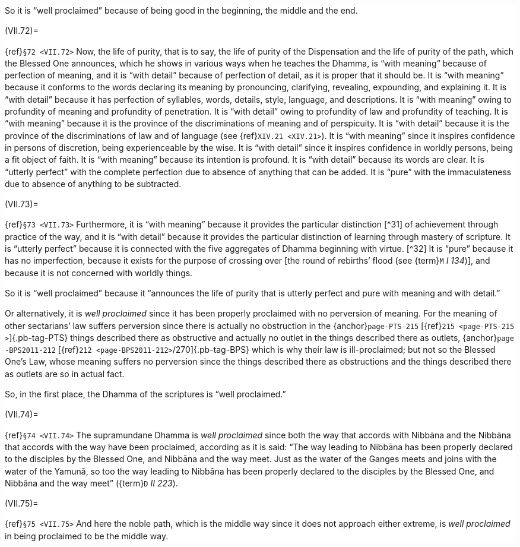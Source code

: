 So it is “well proclaimed” because of being good in the beginning, the middle and the end.

(VII.72)=

{ref}`§72 <VII.72>` Now, the life of purity, that is to say, the life of purity of the Dispensation and the life of purity of the path, which the Blessed One announces, which he shows in various ways when he teaches the Dhamma, is “with meaning” because of perfection of meaning, and it is “with detail” because of perfection of detail, as it is proper that it should be. It is “with meaning” because it conforms to the words declaring its meaning by pronouncing, clarifying, revealing, expounding, and explaining it. It is “with detail” because it has perfection of syllables, words, details, style, language, and descriptions. It is “with meaning” owing to profundity of meaning and profundity of penetration. It is “with detail” owing to profundity of law and profundity of teaching. It is “with meaning” because it is the province of the discriminations of meaning and of perspicuity. It is “with detail” because it is the province of the discriminations of law and of language (see {ref}`XIV.21 <XIV.21>`). It is “with meaning” since it inspires confidence in persons of discretion, being experienceable by the wise. It is “with detail” since it inspires confidence in worldly persons, being a fit object of faith. It is “with meaning” because its intention is profound. It is “with detail” because its words are clear. It is “utterly perfect” with the complete perfection due to absence of anything that can be added. It is “pure” with the immaculateness due to absence of anything to be subtracted.

(VII.73)=

{ref}`§73 <VII.73>` Furthermore, it is “with meaning” because it provides the particular distinction [^31] of achievement through practice of the way, and it is “with detail” because it provides the particular distinction of learning through mastery of scripture. It is “utterly perfect” because it is connected with the five aggregates of Dhamma beginning with virtue. [^32] It is “pure” because it has no imperfection, because it exists for the purpose of crossing over [the round of rebirths’ flood (see {term}`M` *I 134*)], and because it is not concerned with worldly things.

So it is “well proclaimed” because it “announces the life of purity that is utterly perfect and pure with meaning and with detail.”

Or alternatively, it is *well proclaimed* since it has been properly proclaimed with no perversion of meaning. For the meaning of other sectarians’ law suffers perversion since there is actually no obstruction in the {anchor}`page-PTS-215` [{ref}`215 <page-PTS-215>`]{.pb-tag-PTS}  things described there as obstructive and actually no outlet in the things described there as outlets, {anchor}`page-BPS2011-212` [{ref}`212 <page-BPS2011-212>`/270]{.pb-tag-BPS} which is why their law is ill-proclaimed; but not so the Blessed One’s Law, whose meaning suffers no perversion since the things described there as obstructions and the things described there as outlets are so in actual fact.

So, in the first place, the Dhamma of the scriptures is “well proclaimed.”

(VII.74)=

{ref}`§74 <VII.74>` The supramundane Dhamma is *well proclaimed* since both the way that accords with Nibbāna and the Nibbāna that accords with the way have been proclaimed, according as it is said: “The way leading to Nibbāna has been properly declared to the disciples by the Blessed One, and Nibbāna and the way meet. Just as the water of the Ganges meets and joins with the water of the Yamunā, so too the way leading to Nibbāna has been properly declared to the disciples by the Blessed One, and Nibbāna and the way meet” ({term}`D` *II 223*).

(VII.75)=

{ref}`§75 <VII.75>` And here the noble path, which is the middle way since it does not approach either extreme, is *well proclaimed* in being proclaimed to be the middle way.
